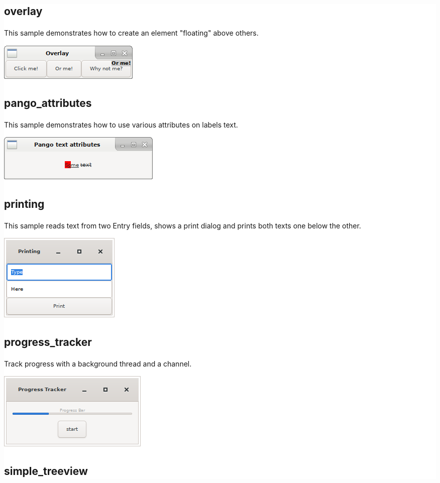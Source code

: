 ## overlay

This sample demonstrates how to create an element "floating" above others.

![overlay-screenshot](screenshots/overlay.png)

## pango_attributes

This sample demonstrates how to use various attributes on labels text.

![pango_attributes-screenshot](screenshots/pango_attributes.png)

## printing

This sample reads text from two Entry fields, shows a print dialog and prints
both texts one below the other.

![printing-screenshot](screenshots/printing.png)

## progress_tracker

Track progress with a background thread and a channel.

![progress_tracker-screenshot](screenshots/progress_tracker.png)

## simple_treeview
